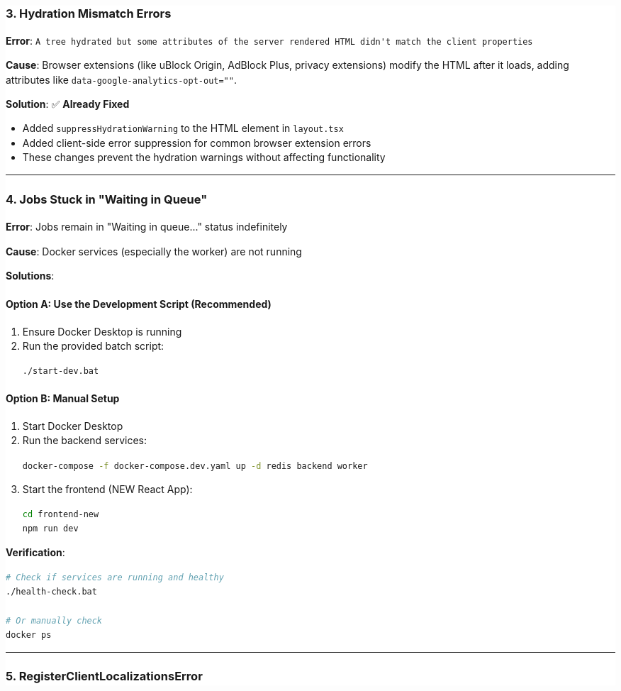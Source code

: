 
### 3. Hydration Mismatch Errors

**Error**: `A tree hydrated but some attributes of the server rendered HTML didn't match the client properties`

**Cause**: Browser extensions (like uBlock Origin, AdBlock Plus, privacy extensions) modify the HTML after it loads, adding attributes like `data-google-analytics-opt-out=""`.

**Solution**: ✅ **Already Fixed**
- Added `suppressHydrationWarning` to the HTML element in `layout.tsx`
- Added client-side error suppression for common browser extension errors
- These changes prevent the hydration warnings without affecting functionality

---

### 4. Jobs Stuck in "Waiting in Queue"

**Error**: Jobs remain in "Waiting in queue..." status indefinitely

**Cause**: Docker services (especially the worker) are not running

**Solutions**:

#### Option A: Use the Development Script (Recommended)
1. Ensure Docker Desktop is running
2. Run the provided batch script:
   ```bash
   ./start-dev.bat
   ```

#### Option B: Manual Setup
1. Start Docker Desktop
2. Run the backend services:
   ```bash
   docker-compose -f docker-compose.dev.yaml up -d redis backend worker
   ```
3. Start the frontend (NEW React App):
   ```bash
   cd frontend-new
   npm run dev
   ```

**Verification**:
```bash
# Check if services are running and healthy
./health-check.bat

# Or manually check
docker ps
```

---

### 5. RegisterClientLocalizationsError
